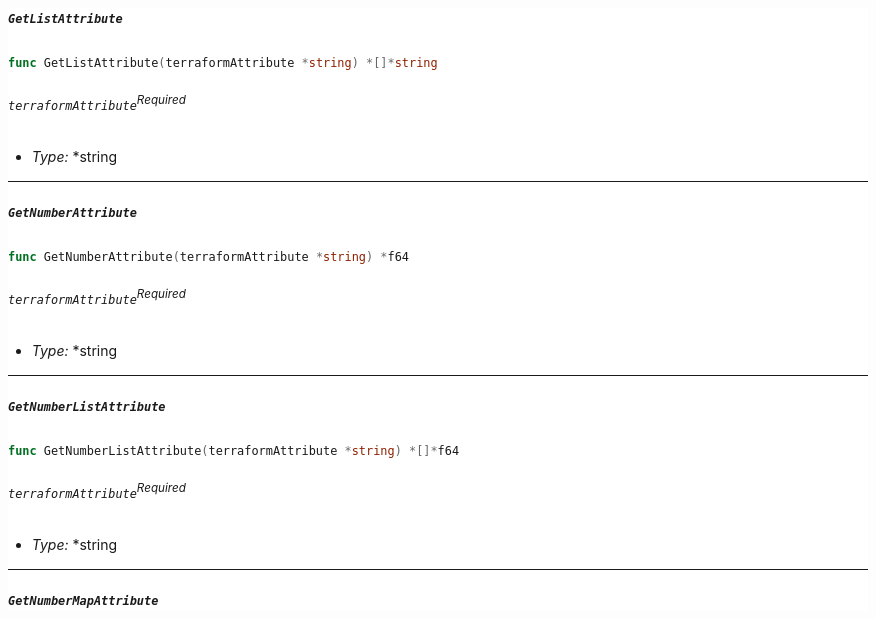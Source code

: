 
##### `GetListAttribute` <a name="GetListAttribute" id="rhizo-co-terraform-provider-oci.fleetSoftwareUpdateFsuCollection.FleetSoftwareUpdateFsuCollection.getListAttribute"></a>

```go
func GetListAttribute(terraformAttribute *string) *[]*string
```

###### `terraformAttribute`<sup>Required</sup> <a name="terraformAttribute" id="rhizo-co-terraform-provider-oci.fleetSoftwareUpdateFsuCollection.FleetSoftwareUpdateFsuCollection.getListAttribute.parameter.terraformAttribute"></a>

- *Type:* *string

---

##### `GetNumberAttribute` <a name="GetNumberAttribute" id="rhizo-co-terraform-provider-oci.fleetSoftwareUpdateFsuCollection.FleetSoftwareUpdateFsuCollection.getNumberAttribute"></a>

```go
func GetNumberAttribute(terraformAttribute *string) *f64
```

###### `terraformAttribute`<sup>Required</sup> <a name="terraformAttribute" id="rhizo-co-terraform-provider-oci.fleetSoftwareUpdateFsuCollection.FleetSoftwareUpdateFsuCollection.getNumberAttribute.parameter.terraformAttribute"></a>

- *Type:* *string

---

##### `GetNumberListAttribute` <a name="GetNumberListAttribute" id="rhizo-co-terraform-provider-oci.fleetSoftwareUpdateFsuCollection.FleetSoftwareUpdateFsuCollection.getNumberListAttribute"></a>

```go
func GetNumberListAttribute(terraformAttribute *string) *[]*f64
```

###### `terraformAttribute`<sup>Required</sup> <a name="terraformAttribute" id="rhizo-co-terraform-provider-oci.fleetSoftwareUpdateFsuCollection.FleetSoftwareUpdateFsuCollection.getNumberListAttribute.parameter.terraformAttribute"></a>

- *Type:* *string

---

##### `GetNumberMapAttribute` <a name="GetNumberMapAttribute" id="rhizo-co-terraform-provider-oci.fleetSoftwareUpdateFsuCollection.FleetSoftwareUpdateFsuCollection.getNumberMapAttribute"></a>
